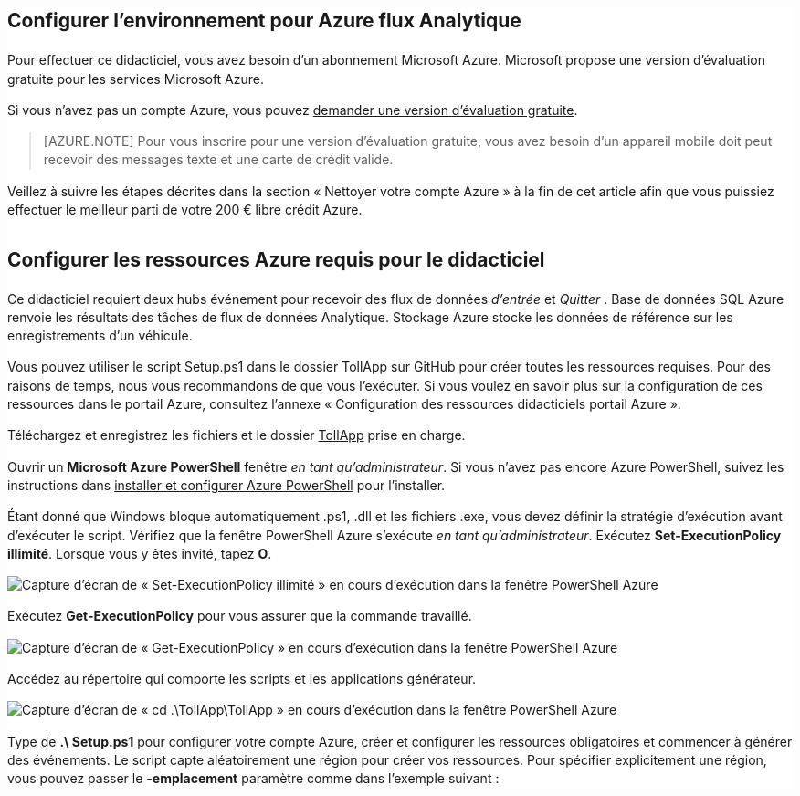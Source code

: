 
## <a name="set-up-the-environment-for-azure-stream-analytics"></a>Configurer l’environnement pour Azure flux Analytique

Pour effectuer ce didacticiel, vous avez besoin d’un abonnement Microsoft Azure. Microsoft propose une version d’évaluation gratuite pour les services Microsoft Azure.

Si vous n’avez pas un compte Azure, vous pouvez [demander une version d’évaluation gratuite](http://azure.microsoft.com/pricing/free-trial/).

> [AZURE.NOTE] Pour vous inscrire pour une version d’évaluation gratuite, vous avez besoin d’un appareil mobile doit peut recevoir des messages texte et une carte de crédit valide.

Veillez à suivre les étapes décrites dans la section « Nettoyer votre compte Azure » à la fin de cet article afin que vous puissiez effectuer le meilleur parti de votre 200 € libre crédit Azure.

## <a name="provision-azure-resources-required-for-the-tutorial"></a>Configurer les ressources Azure requis pour le didacticiel

Ce didacticiel requiert deux hubs événement pour recevoir des flux de données *d’entrée* et *Quitter* . Base de données SQL Azure renvoie les résultats des tâches de flux de données Analytique. Stockage Azure stocke les données de référence sur les enregistrements d’un véhicule.

Vous pouvez utiliser le script Setup.ps1 dans le dossier TollApp sur GitHub pour créer toutes les ressources requises. Pour des raisons de temps, nous vous recommandons de que vous l’exécuter. Si vous voulez en savoir plus sur la configuration de ces ressources dans le portail Azure, consultez l’annexe « Configuration des ressources didacticiels portail Azure ».

Téléchargez et enregistrez les fichiers et le dossier [TollApp](http://download.microsoft.com/download/D/4/A/D4A3C379-65E8-494F-A8C5-79303FD43B0A/TollApp.zip) prise en charge.

Ouvrir un **Microsoft Azure PowerShell** fenêtre _en tant qu’administrateur_. Si vous n’avez pas encore Azure PowerShell, suivez les instructions dans [installer et configurer Azure PowerShell](../powershell-install-configure.md) pour l’installer.

Étant donné que Windows bloque automatiquement .ps1, .dll et les fichiers .exe, vous devez définir la stratégie d’exécution avant d’exécuter le script. Vérifiez que la fenêtre PowerShell Azure s’exécute _en tant qu’administrateur_. Exécutez **Set-ExecutionPolicy illimité**. Lorsque vous y êtes invité, tapez **O**.

![Capture d’écran de « Set-ExecutionPolicy illimité » en cours d’exécution dans la fenêtre PowerShell Azure](media/stream-analytics-build-an-iot-solution-using-stream-analytics/image2.png)

Exécutez **Get-ExecutionPolicy** pour vous assurer que la commande travaillé.

![Capture d’écran de « Get-ExecutionPolicy » en cours d’exécution dans la fenêtre PowerShell Azure](media/stream-analytics-build-an-iot-solution-using-stream-analytics/image3.png)

Accédez au répertoire qui comporte les scripts et les applications générateur.

![Capture d’écran de « cd .\TollApp\TollApp » en cours d’exécution dans la fenêtre PowerShell Azure](media/stream-analytics-build-an-iot-solution-using-stream-analytics/image4.png)

Type de **.\\ Setup.ps1** pour configurer votre compte Azure, créer et configurer les ressources obligatoires et commencer à générer des événements. Le script capte aléatoirement une région pour créer vos ressources. Pour spécifier explicitement une région, vous pouvez passer le **-emplacement** paramètre comme dans l’exemple suivant :
